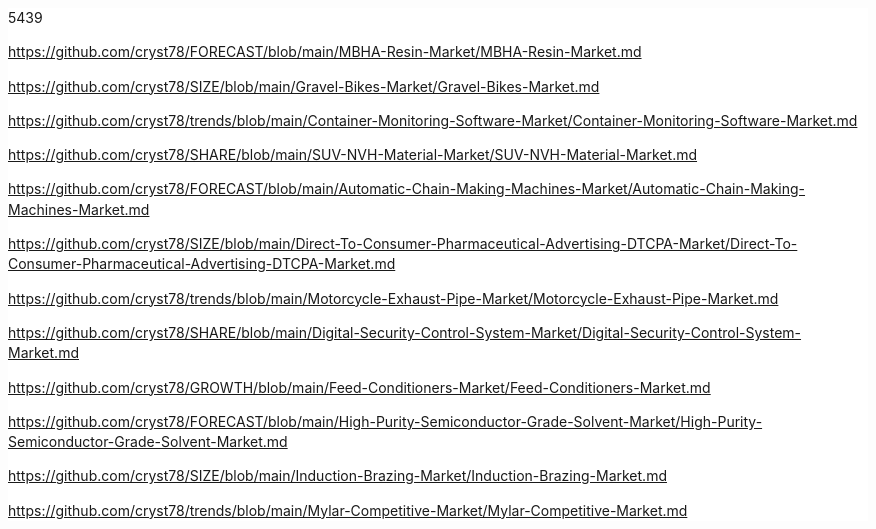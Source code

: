 5439</p><p><a href="https://github.com/cryst78/FORECAST/blob/main/MBHA-Resin-Market/MBHA-Resin-Market.md">https://github.com/cryst78/FORECAST/blob/main/MBHA-Resin-Market/MBHA-Resin-Market.md</a></p><p><a href="https://github.com/cryst78/SIZE/blob/main/Gravel-Bikes-Market/Gravel-Bikes-Market.md">https://github.com/cryst78/SIZE/blob/main/Gravel-Bikes-Market/Gravel-Bikes-Market.md</a></p><p><a href="https://github.com/cryst78/trends/blob/main/Container-Monitoring-Software-Market/Container-Monitoring-Software-Market.md">https://github.com/cryst78/trends/blob/main/Container-Monitoring-Software-Market/Container-Monitoring-Software-Market.md</a></p><p><a href="https://github.com/cryst78/SHARE/blob/main/SUV-NVH-Material-Market/SUV-NVH-Material-Market.md">https://github.com/cryst78/SHARE/blob/main/SUV-NVH-Material-Market/SUV-NVH-Material-Market.md</a></p><p><a href="https://github.com/cryst78/FORECAST/blob/main/Automatic-Chain-Making-Machines-Market/Automatic-Chain-Making-Machines-Market.md">https://github.com/cryst78/FORECAST/blob/main/Automatic-Chain-Making-Machines-Market/Automatic-Chain-Making-Machines-Market.md</a></p><p><a href="https://github.com/cryst78/SIZE/blob/main/Direct-To-Consumer-Pharmaceutical-Advertising-DTCPA-Market/Direct-To-Consumer-Pharmaceutical-Advertising-DTCPA-Market.md">https://github.com/cryst78/SIZE/blob/main/Direct-To-Consumer-Pharmaceutical-Advertising-DTCPA-Market/Direct-To-Consumer-Pharmaceutical-Advertising-DTCPA-Market.md</a></p><p><a href="https://github.com/cryst78/trends/blob/main/Motorcycle-Exhaust-Pipe-Market/Motorcycle-Exhaust-Pipe-Market.md">https://github.com/cryst78/trends/blob/main/Motorcycle-Exhaust-Pipe-Market/Motorcycle-Exhaust-Pipe-Market.md</a></p><p><a href="https://github.com/cryst78/SHARE/blob/main/Digital-Security-Control-System-Market/Digital-Security-Control-System-Market.md">https://github.com/cryst78/SHARE/blob/main/Digital-Security-Control-System-Market/Digital-Security-Control-System-Market.md</a></p><p><a href="https://github.com/cryst78/GROWTH/blob/main/Feed-Conditioners-Market/Feed-Conditioners-Market.md">https://github.com/cryst78/GROWTH/blob/main/Feed-Conditioners-Market/Feed-Conditioners-Market.md</a></p><p><a href="https://github.com/cryst78/FORECAST/blob/main/High-Purity-Semiconductor-Grade-Solvent-Market/High-Purity-Semiconductor-Grade-Solvent-Market.md">https://github.com/cryst78/FORECAST/blob/main/High-Purity-Semiconductor-Grade-Solvent-Market/High-Purity-Semiconductor-Grade-Solvent-Market.md</a></p><p><a href="https://github.com/cryst78/SIZE/blob/main/Induction-Brazing-Market/Induction-Brazing-Market.md">https://github.com/cryst78/SIZE/blob/main/Induction-Brazing-Market/Induction-Brazing-Market.md</a></p><p><a href="https://github.com/cryst78/trends/blob/main/Mylar-Competitive-Market/Mylar-Competitive-Market.md">https://github.com/cryst78/trends/blob/main/Mylar-Competitive-Market/Mylar-Competitive-Market.md</a></p>
